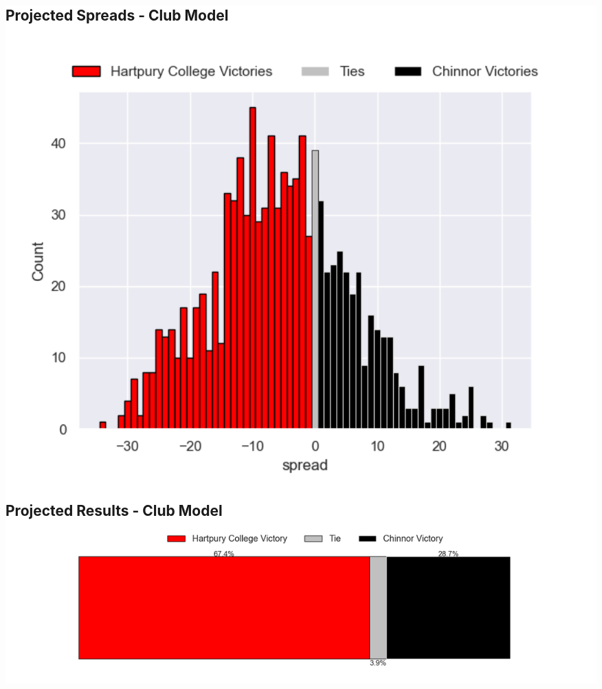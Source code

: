 ## Projected Spreads - Club Model


<p float="left">
<img src="../comp_files/plots/2025-10-25-HartpuryCollege_V_Chinnor_spreads.png" width="99%" />
</p>

## Projected Results - Club Model


<p float="left">
<img src="../comp_files/plots/2025-10-25-HartpuryCollege_V_Chinnor_resultbar.png" width="99%" />
</p>

